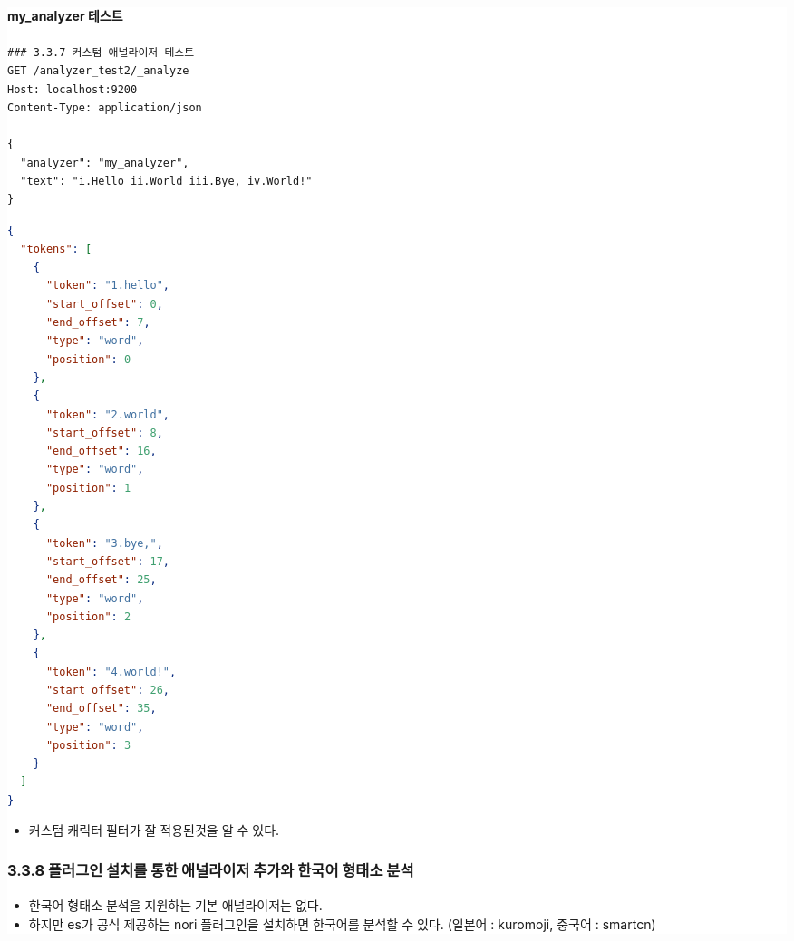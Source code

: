 #### my_analyzer 테스트

```
### 3.3.7 커스텀 애널라이저 테스트
GET /analyzer_test2/_analyze
Host: localhost:9200
Content-Type: application/json

{
  "analyzer": "my_analyzer",
  "text": "i.Hello ii.World iii.Bye, iv.World!"
}
```

``` json
{
  "tokens": [
	{
	  "token": "1.hello",
	  "start_offset": 0,
	  "end_offset": 7,
	  "type": "word",
	  "position": 0
	},
	{
	  "token": "2.world",
	  "start_offset": 8,
	  "end_offset": 16,
	  "type": "word",
	  "position": 1
	},
	{
	  "token": "3.bye,",
	  "start_offset": 17,
	  "end_offset": 25,
	  "type": "word",
	  "position": 2
	},
	{
	  "token": "4.world!",
	  "start_offset": 26,
	  "end_offset": 35,
	  "type": "word",
	  "position": 3
	}
  ]
}
```

- 커스텀 캐릭터 필터가 잘 적용된것을 알 수 있다.

### 3.3.8 플러그인 설치를 통한 애널라이저 추가와 한국어 형태소 분석
- 한국어 형태소 분석을 지원하는 기본 애널라이저는 없다.
- 하지만 es가 공식 제공하는 nori 플러그인을 설치하면 한국어를 분석할 수 있다. (일본어 : kuromoji, 중국어 : smartcn)
